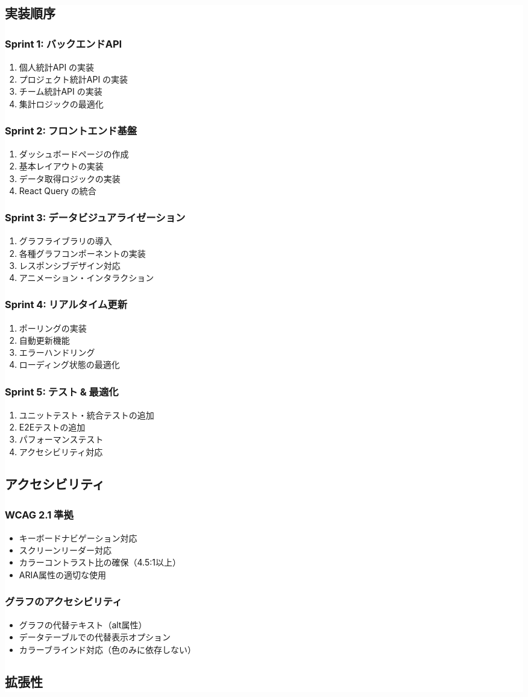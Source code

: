 ## 実装順序

### Sprint 1: バックエンドAPI
1. 個人統計API の実装
2. プロジェクト統計API の実装
3. チーム統計API の実装
4. 集計ロジックの最適化

### Sprint 2: フロントエンド基盤
1. ダッシュボードページの作成
2. 基本レイアウトの実装
3. データ取得ロジックの実装
4. React Query の統合

### Sprint 3: データビジュアライゼーション
1. グラフライブラリの導入
2. 各種グラフコンポーネントの実装
3. レスポンシブデザイン対応
4. アニメーション・インタラクション

### Sprint 4: リアルタイム更新
1. ポーリングの実装
2. 自動更新機能
3. エラーハンドリング
4. ローディング状態の最適化

### Sprint 5: テスト & 最適化
1. ユニットテスト・統合テストの追加
2. E2Eテストの追加
3. パフォーマンステスト
4. アクセシビリティ対応

## アクセシビリティ

### WCAG 2.1 準拠
- キーボードナビゲーション対応
- スクリーンリーダー対応
- カラーコントラスト比の確保（4.5:1以上）
- ARIA属性の適切な使用

### グラフのアクセシビリティ
- グラフの代替テキスト（alt属性）
- データテーブルでの代替表示オプション
- カラーブラインド対応（色のみに依存しない）

## 拡張性
